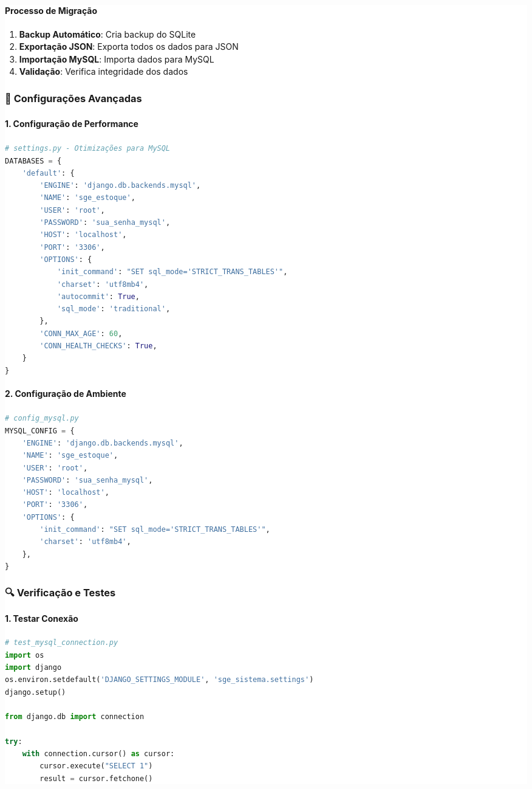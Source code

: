 #### **Processo de Migração**
1. **Backup Automático**: Cria backup do SQLite
2. **Exportação JSON**: Exporta todos os dados para JSON
3. **Importação MySQL**: Importa dados para MySQL
4. **Validação**: Verifica integridade dos dados

### 🎨 **Configurações Avançadas**

#### **1. Configuração de Performance**
```python
# settings.py - Otimizações para MySQL
DATABASES = {
    'default': {
        'ENGINE': 'django.db.backends.mysql',
        'NAME': 'sge_estoque',
        'USER': 'root',
        'PASSWORD': 'sua_senha_mysql',
        'HOST': 'localhost',
        'PORT': '3306',
        'OPTIONS': {
            'init_command': "SET sql_mode='STRICT_TRANS_TABLES'",
            'charset': 'utf8mb4',
            'autocommit': True,
            'sql_mode': 'traditional',
        },
        'CONN_MAX_AGE': 60,
        'CONN_HEALTH_CHECKS': True,
    }
}
```

#### **2. Configuração de Ambiente**
```python
# config_mysql.py
MYSQL_CONFIG = {
    'ENGINE': 'django.db.backends.mysql',
    'NAME': 'sge_estoque',
    'USER': 'root',
    'PASSWORD': 'sua_senha_mysql',
    'HOST': 'localhost',
    'PORT': '3306',
    'OPTIONS': {
        'init_command': "SET sql_mode='STRICT_TRANS_TABLES'",
        'charset': 'utf8mb4',
    },
}
```

### 🔍 **Verificação e Testes**

#### **1. Testar Conexão**
```python
# test_mysql_connection.py
import os
import django
os.environ.setdefault('DJANGO_SETTINGS_MODULE', 'sge_sistema.settings')
django.setup()

from django.db import connection

try:
    with connection.cursor() as cursor:
        cursor.execute("SELECT 1")
        result = cursor.fetchone()
```